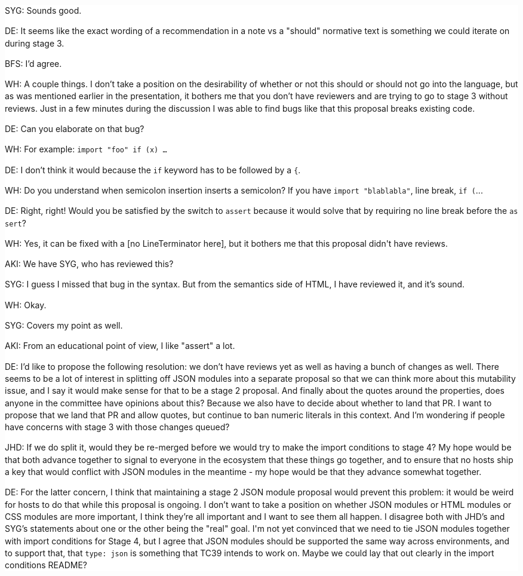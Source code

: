 SYG: Sounds good.

DE: It seems like the exact wording of a recommendation in a note vs a "should" normative text is something we could iterate on during stage 3.

BFS: I’d agree.

WH: A couple things. I don’t take a position on the desirability of whether or not this should or should not go into the language, but as was mentioned earlier in the presentation, it bothers me that you don’t have reviewers and are trying to go to stage 3 without reviews. Just in a few minutes during the discussion I was able to find bugs like that this proposal breaks existing code.

DE: Can you elaborate on that bug?

WH: For example:
`import "foo"
if (x) …`

DE: I don’t think it would because the `if` keyword has to be followed by a `{`.

WH: Do you understand when semicolon insertion inserts a semicolon? If you have `import "blablabla"`, line break, `if (`...

DE: Right, right! Would you be satisfied by the switch to `assert` because it would solve that by requiring no line break before the `assert`?

WH: Yes, it can be fixed with a [no LineTerminator here], but it bothers me that this proposal didn't have reviews.

AKI: We have SYG, who has reviewed this?

SYG: I guess I missed that bug in the syntax. But from the semantics side of HTML, I have reviewed it, and it’s sound.

WH: Okay.

SYG: Covers my point as well.

AKI: From an educational point of view, I like "assert" a lot.

DE: I’d like to propose the following resolution: we don’t have reviews yet as well as having a bunch of changes as well. There seems to be a lot of interest in splitting off JSON modules into a separate proposal so that we can think more about this mutability issue, and I say it would make sense for that to be a stage 2 proposal. And finally about the quotes around the properties, does anyone in the committee have opinions about this? Because we also have to decide about whether to land that PR. I want to propose that we land that PR and allow quotes, but continue to ban numeric literals in this context. And I’m wondering if people have concerns with stage 3 with those changes queued?

JHD: If we do split it, would they be re-merged before we would try to make the import conditions to stage 4? My hope would be that both advance together to signal to everyone in the ecosystem that these things go together, and to ensure that no hosts ship a key that would conflict with JSON modules in the meantime - my hope would be that they advance somewhat together.

DE: For the latter concern, I think that maintaining a stage 2 JSON module proposal would prevent this problem: it would be weird for hosts to do that while this proposal is ongoing. I don’t want to take a position on whether JSON modules or HTML modules or CSS modules are more important, I think they’re all important and I want to see them all happen. I disagree both with JHD’s and SYG’s statements about one or the other being the "real" goal. I'm not yet convinced that we need to tie JSON modules together with import conditions for Stage 4, but I agree that JSON modules should be supported the same way across environments, and to support that, that `type: json` is something that TC39 intends to work on. Maybe we could lay that out clearly in the import conditions README?
